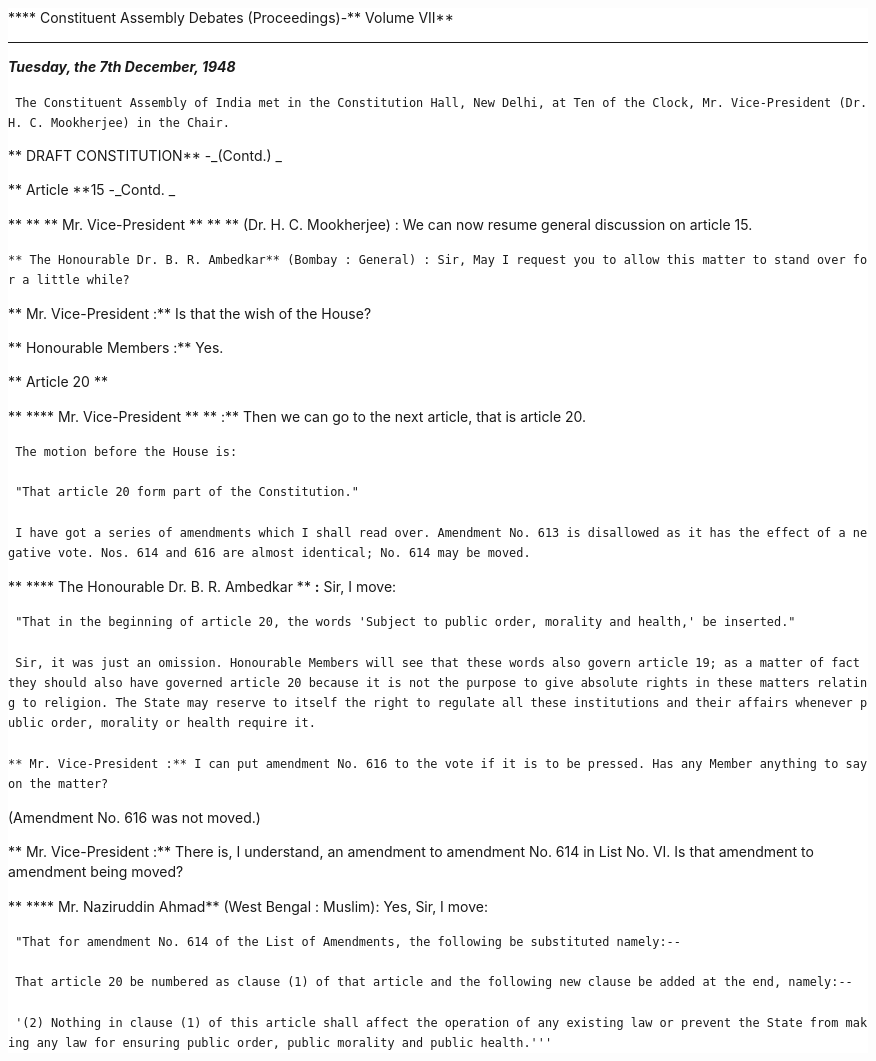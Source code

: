 **** Constituent Assembly Debates (Proceedings)-**  Volume VII**

* * *

_**Tuesday, the 7th December, 1948**_

     The Constituent Assembly of India met in the Constitution Hall, New Delhi, at Ten of the Clock, Mr. Vice-President (Dr. H. C. Mookherjee) in the Chair.

** DRAFT CONSTITUTION** -_(Contd.) _

**  Article **15 -_Contd. _

   **  ** ** Mr. Vice-President ** ** ** (Dr. H. C. Mookherjee) : We can now resume general discussion on article 15.

    ** The Honourable Dr. B. R. Ambedkar** (Bombay : General) : Sir, May I request you to allow this matter to stand over for a little while?

   **  Mr. Vice-President :** Is that the wish of the House?

   **  Honourable Members :** Yes.

** Article 20 **

   ** **** Mr. Vice-President ** ** :** Then we can go to the next article, that is article 20.

     The motion before the House is:

     "That article 20 form part of the Constitution."

     I have got a series of amendments which I shall read over. Amendment No. 613 is disallowed as it has the effect of a negative vote. Nos. 614 and 616 are almost identical; No. 614 may be moved.

   ** **** The Honourable Dr. B. R. Ambedkar ** **:** Sir, I move:

     "That in the beginning of article 20, the words 'Subject to public order, morality and health,' be inserted."

     Sir, it was just an omission. Honourable Members will see that these words also govern article 19; as a matter of fact they should also have governed article 20 because it is not the purpose to give absolute rights in these matters relating to religion. The State may reserve to itself the right to regulate all these institutions and their affairs whenever public order, morality or health require it.

    ** Mr. Vice-President :** I can put amendment No. 616 to the vote if it is to be pressed. Has any Member anything to say on the matter?

(Amendment No. 616 was not moved.)

   **  Mr. Vice-President :** There is, I understand, an amendment to amendment No. 614 in List No. VI. Is that amendment to amendment being moved?

   ** **** Mr. Naziruddin Ahmad** (West Bengal : Muslim): Yes, Sir, I move:

     "That for amendment No. 614 of the List of Amendments, the following be substituted namely:--

     That article 20 be numbered as clause (1) of that article and the following new clause be added at the end, namely:--

     '(2) Nothing in clause (1) of this article shall affect the operation of any existing law or prevent the State from making any law for ensuring public order, public morality and public health.'''

